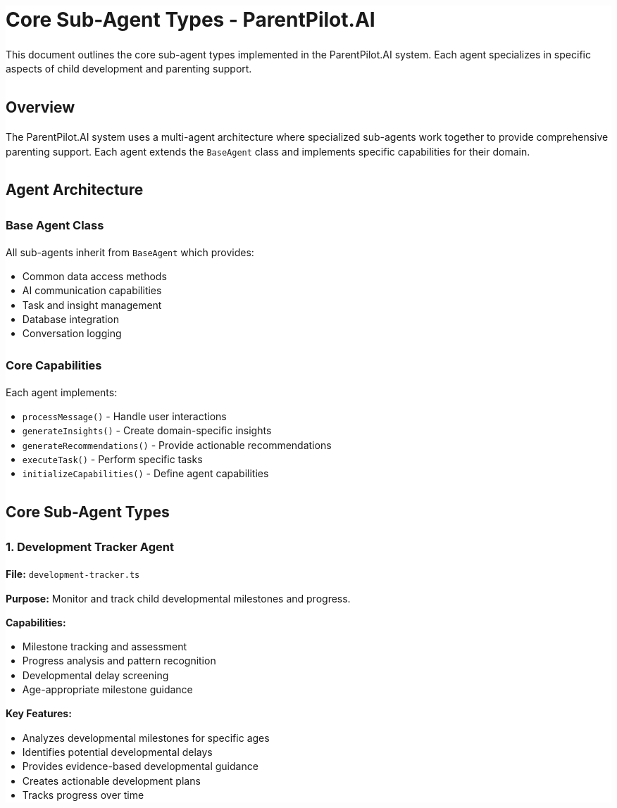 # Core Sub-Agent Types - ParentPilot.AI

This document outlines the core sub-agent types implemented in the ParentPilot.AI system. Each agent specializes in specific aspects of child development and parenting support.

## Overview

The ParentPilot.AI system uses a multi-agent architecture where specialized sub-agents work together to provide comprehensive parenting support. Each agent extends the `BaseAgent` class and implements specific capabilities for their domain.

## Agent Architecture

### Base Agent Class
All sub-agents inherit from `BaseAgent` which provides:
- Common data access methods
- AI communication capabilities
- Task and insight management
- Database integration
- Conversation logging

### Core Capabilities
Each agent implements:
- `processMessage()` - Handle user interactions
- `generateInsights()` - Create domain-specific insights
- `generateRecommendations()` - Provide actionable recommendations
- `executeTask()` - Perform specific tasks
- `initializeCapabilities()` - Define agent capabilities

## Core Sub-Agent Types

### 1. Development Tracker Agent
**File:** `development-tracker.ts`

**Purpose:** Monitor and track child developmental milestones and progress.

**Capabilities:**
- Milestone tracking and assessment
- Progress analysis and pattern recognition
- Developmental delay screening
- Age-appropriate milestone guidance

**Key Features:**
- Analyzes developmental milestones for specific ages
- Identifies potential developmental delays
- Provides evidence-based developmental guidance
- Creates actionable development plans
- Tracks progress over time
